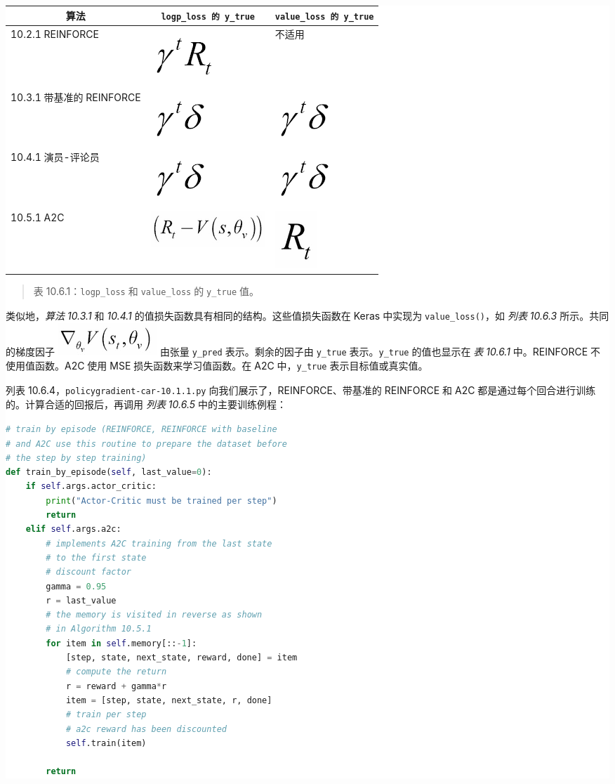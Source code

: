 | 算法 | `logp_loss 的 y_true` | `value_loss 的 y_true` |
| --- | --- | --- |
| 10.2.1 REINFORCE | ![Policy Gradient methods with Keras](img/B08956_10_115.jpg) | 不适用 |
| 10.3.1 带基准的 REINFORCE | ![Policy Gradient methods with Keras](img/B08956_10_117.jpg) | ![Policy Gradient methods with Keras](img/B08956_10_117.jpg) |
| 10.4.1 演员-评论员 | ![Policy Gradient methods with Keras](img/B08956_10_117.jpg) | ![Policy Gradient methods with Keras](img/B08956_10_117.jpg) |
| 10.5.1 A2C | ![Policy Gradient methods with Keras](img/B08956_10_63.jpg) | ![Policy Gradient methods with Keras](img/B08956_10_095.jpg) |

> 表 10.6.1：`logp_loss` 和 `value_loss` 的 `y_true` 值。

类似地，*算法* *10.3.1* 和 *10.4.1* 的值损失函数具有相同的结构。这些值损失函数在 Keras 中实现为 `value_loss()`，如 *列表 10.6.3* 所示。共同的梯度因子 ![Policy Gradient methods with Keras](img/B08956_10_75.jpg) 由张量 `y_pred` 表示。剩余的因子由 `y_true` 表示。`y_true` 的值也显示在 *表 10.6.1* 中。REINFORCE 不使用值函数。A2C 使用 MSE 损失函数来学习值函数。在 A2C 中，`y_true` 表示目标值或真实值。

列表 10.6.4，`policygradient-car-10.1.1.py` 向我们展示了，REINFORCE、带基准的 REINFORCE 和 A2C 都是通过每个回合进行训练的。计算合适的回报后，再调用 *列表 10.6.5* 中的主要训练例程：

```py
# train by episode (REINFORCE, REINFORCE with baseline
# and A2C use this routine to prepare the dataset before
# the step by step training)
def train_by_episode(self, last_value=0):
    if self.args.actor_critic:
        print("Actor-Critic must be trained per step")
        return
    elif self.args.a2c:
        # implements A2C training from the last state
        # to the first state
        # discount factor
        gamma = 0.95
        r = last_value
        # the memory is visited in reverse as shown
        # in Algorithm 10.5.1
        for item in self.memory[::-1]:
            [step, state, next_state, reward, done] = item
            # compute the return
            r = reward + gamma*r
            item = [step, state, next_state, r, done]
            # train per step
            # a2c reward has been discounted
            self.train(item)

        return
```